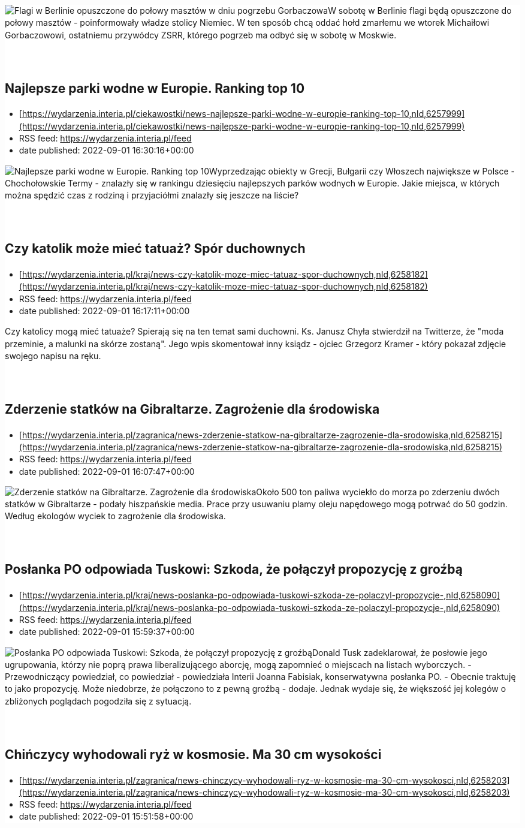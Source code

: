 <p><a href="https://wydarzenia.interia.pl/zagranica/news-flagi-w-berlinie-opuszczone-do-polowy-masztow-w-dniu-pogrzeb,nId,6258379"><img align="left" alt="Flagi w Berlinie opuszczone do połowy masztów w dniu pogrzebu Gorbaczowa" src="https://i.iplsc.com/flagi-w-berlinie-opuszczone-do-polowy-masztow-w-dniu-pogrzeb/000G0IMBKGJD6TNS-C321.jpg" /></a>W sobotę w Berlinie flagi będą opuszczone do połowy masztów - poinformowały władze stolicy Niemiec. W ten sposób chcą oddać hołd zmarłemu we wtorek Michaiłowi Gorbaczowowi, ostatniemu przywódcy ZSRR, którego pogrzeb ma odbyć się w sobotę w Moskwie.</p><br clear="all" />

## Najlepsze parki wodne w Europie. Ranking top 10
 - [https://wydarzenia.interia.pl/ciekawostki/news-najlepsze-parki-wodne-w-europie-ranking-top-10,nId,6257999](https://wydarzenia.interia.pl/ciekawostki/news-najlepsze-parki-wodne-w-europie-ranking-top-10,nId,6257999)
 - RSS feed: https://wydarzenia.interia.pl/feed
 - date published: 2022-09-01 16:30:16+00:00

<p><a href="https://wydarzenia.interia.pl/ciekawostki/news-najlepsze-parki-wodne-w-europie-ranking-top-10,nId,6257999"><img align="left" alt="Najlepsze parki wodne w Europie. Ranking top 10 " src="https://i.iplsc.com/najlepsze-parki-wodne-w-europie-ranking-top-10/000G0GRZ5O26SEN2-C321.jpg" /></a>Wyprzedzając obiekty w Grecji, Bułgarii czy Włoszech największe w Polsce - Chochołowskie Termy - znalazły się w rankingu dziesięciu najlepszych parków wodnych w Europie. Jakie miejsca, w których można spędzić czas z rodziną i przyjaciółmi znalazły się jeszcze na liście?</p><br clear="all" />

## Czy katolik może mieć tatuaż? Spór duchownych
 - [https://wydarzenia.interia.pl/kraj/news-czy-katolik-moze-miec-tatuaz-spor-duchownych,nId,6258182](https://wydarzenia.interia.pl/kraj/news-czy-katolik-moze-miec-tatuaz-spor-duchownych,nId,6258182)
 - RSS feed: https://wydarzenia.interia.pl/feed
 - date published: 2022-09-01 16:17:11+00:00

<p>Czy katolicy mogą mieć tatuaże? Spierają się na ten temat sami duchowni. Ks. Janusz Chyła stwierdził na Twitterze, że &quot;moda przeminie, a malunki na skórze zostaną&quot;. Jego wpis skomentował inny ksiądz - ojciec Grzegorz Kramer - który pokazał zdjęcie swojego napisu na ręku.</p><br clear="all" />

## Zderzenie statków na Gibraltarze. Zagrożenie dla środowiska
 - [https://wydarzenia.interia.pl/zagranica/news-zderzenie-statkow-na-gibraltarze-zagrozenie-dla-srodowiska,nId,6258215](https://wydarzenia.interia.pl/zagranica/news-zderzenie-statkow-na-gibraltarze-zagrozenie-dla-srodowiska,nId,6258215)
 - RSS feed: https://wydarzenia.interia.pl/feed
 - date published: 2022-09-01 16:07:47+00:00

<p><a href="https://wydarzenia.interia.pl/zagranica/news-zderzenie-statkow-na-gibraltarze-zagrozenie-dla-srodowiska,nId,6258215"><img align="left" alt="Zderzenie statków na Gibraltarze. Zagrożenie dla środowiska" src="https://i.iplsc.com/zderzenie-statkow-na-gibraltarze-zagrozenie-dla-srodowiska/000G0I8CG7OT30OG-C321.jpg" /></a>Około 500 ton paliwa wyciekło do morza po zderzeniu dwóch statków w Gibraltarze - podały hiszpańskie media. Prace przy usuwaniu plamy oleju napędowego mogą potrwać do 50 godzin. Według ekologów wyciek to zagrożenie dla środowiska.</p><br clear="all" />

## Posłanka PO odpowiada Tuskowi: Szkoda, że połączył propozycję z groźbą
 - [https://wydarzenia.interia.pl/kraj/news-poslanka-po-odpowiada-tuskowi-szkoda-ze-polaczyl-propozycje-,nId,6258090](https://wydarzenia.interia.pl/kraj/news-poslanka-po-odpowiada-tuskowi-szkoda-ze-polaczyl-propozycje-,nId,6258090)
 - RSS feed: https://wydarzenia.interia.pl/feed
 - date published: 2022-09-01 15:59:37+00:00

<p><a href="https://wydarzenia.interia.pl/kraj/news-poslanka-po-odpowiada-tuskowi-szkoda-ze-polaczyl-propozycje-,nId,6258090"><img align="left" alt="Posłanka PO odpowiada Tuskowi: Szkoda, że połączył propozycję z groźbą" src="https://i.iplsc.com/poslanka-po-odpowiada-tuskowi-szkoda-ze-polaczyl-propozycje/000G0HUA4B5UWWWS-C321.jpg" /></a>Donald Tusk zadeklarował, że posłowie jego ugrupowania, którzy nie poprą prawa liberalizującego aborcję, mogą zapomnieć o miejscach na listach wyborczych. - Przewodniczący powiedział, co powiedział - powiedziała Interii Joanna Fabisiak, konserwatywna posłanka PO. - Obecnie traktuję to jako propozycję. Może niedobrze, że połączono to z pewną groźbą - dodaje. Jednak wydaje się, że większość jej kolegów o zbliżonych poglądach pogodziła się z sytuacją.</p><br clear="all" />

## Chińczycy wyhodowali ryż w kosmosie. Ma 30 cm wysokości
 - [https://wydarzenia.interia.pl/zagranica/news-chinczycy-wyhodowali-ryz-w-kosmosie-ma-30-cm-wysokosci,nId,6258203](https://wydarzenia.interia.pl/zagranica/news-chinczycy-wyhodowali-ryz-w-kosmosie-ma-30-cm-wysokosci,nId,6258203)
 - RSS feed: https://wydarzenia.interia.pl/feed
 - date published: 2022-09-01 15:51:58+00:00
